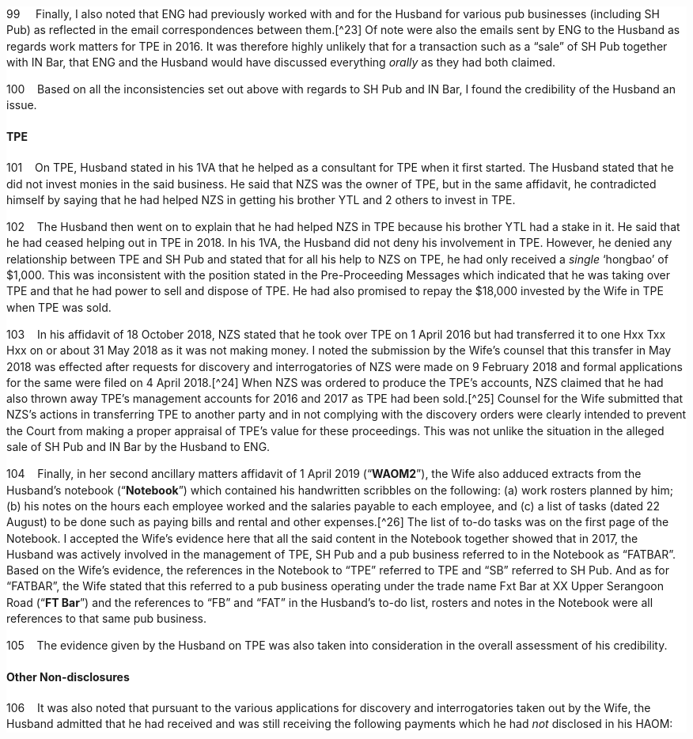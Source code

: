 99     Finally, I also noted that ENG had previously worked with and for the Husband for various pub businesses (including SH Pub) as reflected in the email correspondences between them.[^23] Of note were also the emails sent by ENG to the Husband as regards work matters for TPE in 2016. It was therefore highly unlikely that for a transaction such as a “sale” of SH Pub together with IN Bar, that ENG and the Husband would have discussed everything _orally_ as they had both claimed.

100    Based on all the inconsistencies set out above with regards to SH Pub and IN Bar, I found the credibility of the Husband an issue.

#### TPE

101    On TPE, Husband stated in his 1VA that he helped as a consultant for TPE when it first started. The Husband stated that he did not invest monies in the said business. He said that NZS was the owner of TPE, but in the same affidavit, he contradicted himself by saying that he had helped NZS in getting his brother YTL and 2 others to invest in TPE.

102    The Husband then went on to explain that he had helped NZS in TPE because his brother YTL had a stake in it. He said that he had ceased helping out in TPE in 2018. In his 1VA, the Husband did not deny his involvement in TPE. However, he denied any relationship between TPE and SH Pub and stated that for all his help to NZS on TPE, he had only received a _single_ ‘hongbao’ of $1,000. This was inconsistent with the position stated in the Pre-Proceeding Messages which indicated that he was taking over TPE and that he had power to sell and dispose of TPE. He had also promised to repay the $18,000 invested by the Wife in TPE when TPE was sold.

103    In his affidavit of 18 October 2018, NZS stated that he took over TPE on 1 April 2016 but had transferred it to one Hxx Txx Hxx on or about 31 May 2018 as it was not making money. I noted the submission by the Wife’s counsel that this transfer in May 2018 was effected after requests for discovery and interrogatories of NZS were made on 9 February 2018 and formal applications for the same were filed on 4 April 2018.[^24] When NZS was ordered to produce the TPE’s accounts, NZS claimed that he had also thrown away TPE’s management accounts for 2016 and 2017 as TPE had been sold.[^25] Counsel for the Wife submitted that NZS’s actions in transferring TPE to another party and in not complying with the discovery orders were clearly intended to prevent the Court from making a proper appraisal of TPE’s value for these proceedings. This was not unlike the situation in the alleged sale of SH Pub and IN Bar by the Husband to ENG.

104    Finally, in her second ancillary matters affidavit of 1 April 2019 (“**WAOM2**”), the Wife also adduced extracts from the Husband’s notebook (“**Notebook**”) which contained his handwritten scribbles on the following: (a) work rosters planned by him; (b) his notes on the hours each employee worked and the salaries payable to each employee, and (c) a list of tasks (dated 22 August) to be done such as paying bills and rental and other expenses.[^26] The list of to-do tasks was on the first page of the Notebook. I accepted the Wife’s evidence here that all the said content in the Notebook together showed that in 2017, the Husband was actively involved in the management of TPE, SH Pub and a pub business referred to in the Notebook as “FATBAR”. Based on the Wife’s evidence, the references in the Notebook to “TPE” referred to TPE and “SB” referred to SH Pub. And as for “FATBAR”, the Wife stated that this referred to a pub business operating under the trade name Fxt Bar at XX Upper Serangoon Road (“**FT Bar**”) and the references to “FB” and “FAT” in the Husband’s to-do list, rosters and notes in the Notebook were all references to that same pub business.

105    The evidence given by the Husband on TPE was also taken into consideration in the overall assessment of his credibility.

#### Other Non-disclosures

106    It was also noted that pursuant to the various applications for discovery and interrogatories taken out by the Wife, the Husband admitted that he had received and was still receiving the following payments which he had _not_ disclosed in his HAOM:

